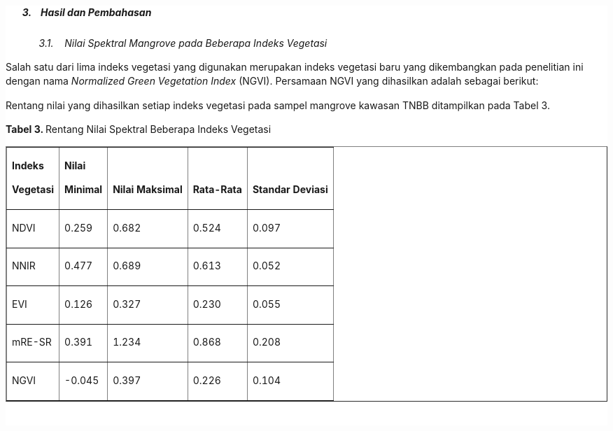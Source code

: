 <ul style="list-style:none;"><li>
<h5><a name="bookmark11"></a><span class="font6" style="font-weight:bold;"><a name="bookmark12"></a>3. &nbsp;&nbsp;&nbsp;Hasil dan Pembahasan</span></h5>
<ul style="list-style:none;">
<li>
<p><span class="font6" style="font-style:italic;">3.1. &nbsp;&nbsp;&nbsp;Nilai Spektral Mangrove pada Beberapa Indeks Vegetasi</span></p></li></ul></li></ul>
<p><span class="font6">Salah satu dari lima indeks vegetasi yang digunakan merupakan indeks vegetasi baru yang dikembangkan pada penelitian ini dengan nama </span><span class="font6" style="font-style:italic;">Normalized Green Vegetation Index</span><span class="font6"> (NGVI). Persamaan NGVI yang dihasilkan adalah sebagai berikut:</span></p>
<p><span class="font6">Rentang nilai yang dihasilkan setiap indeks vegetasi pada sampel mangrove kawasan TNBB ditampilkan pada Tabel 3.</span></p>
<div>
<p><span class="font5" style="font-weight:bold;">Tabel 3. </span><span class="font5">Rentang Nilai Spektral Beberapa Indeks Vegetasi</span></p>
<table border="1">
<tr><td style="vertical-align:bottom;">
<p><span class="font5" style="font-weight:bold;">Indeks</span></p>
<p><span class="font5" style="font-weight:bold;">Vegetasi</span></p></td><td style="vertical-align:bottom;">
<p><span class="font5" style="font-weight:bold;">Nilai</span></p>
<p><span class="font5" style="font-weight:bold;">Minimal</span></p></td><td style="vertical-align:bottom;">
<p><span class="font5" style="font-weight:bold;">Nilai Maksimal</span></p></td><td style="vertical-align:bottom;">
<p><span class="font5" style="font-weight:bold;">Rata-Rata</span></p></td><td style="vertical-align:bottom;">
<p><span class="font5" style="font-weight:bold;">Standar Deviasi</span></p></td></tr>
<tr><td style="vertical-align:middle;">
<p><span class="font5">NDVI</span></p></td><td style="vertical-align:middle;">
<p><span class="font5">0.259</span></p></td><td style="vertical-align:middle;">
<p><span class="font5">0.682</span></p></td><td style="vertical-align:middle;">
<p><span class="font5">0.524</span></p></td><td style="vertical-align:middle;">
<p><span class="font5">0.097</span></p></td></tr>
<tr><td style="vertical-align:top;">
<p><span class="font5">NNIR</span></p></td><td style="vertical-align:top;">
<p><span class="font5">0.477</span></p></td><td style="vertical-align:top;">
<p><span class="font5">0.689</span></p></td><td style="vertical-align:top;">
<p><span class="font5">0.613</span></p></td><td style="vertical-align:top;">
<p><span class="font5">0.052</span></p></td></tr>
<tr><td style="vertical-align:middle;">
<p><span class="font5">EVI</span></p></td><td style="vertical-align:middle;">
<p><span class="font5">0.126</span></p></td><td style="vertical-align:middle;">
<p><span class="font5">0.327</span></p></td><td style="vertical-align:middle;">
<p><span class="font5">0.230</span></p></td><td style="vertical-align:middle;">
<p><span class="font5">0.055</span></p></td></tr>
<tr><td style="vertical-align:bottom;">
<p><span class="font5">mRE-SR</span></p></td><td style="vertical-align:bottom;">
<p><span class="font5">0.391</span></p></td><td style="vertical-align:bottom;">
<p><span class="font5">1.234</span></p></td><td style="vertical-align:bottom;">
<p><span class="font5">0.868</span></p></td><td style="vertical-align:bottom;">
<p><span class="font5">0.208</span></p></td></tr>
<tr><td style="vertical-align:middle;">
<p><span class="font5">NGVI</span></p></td><td style="vertical-align:middle;">
<p><span class="font5">-0.045</span></p></td><td style="vertical-align:middle;">
<p><span class="font5">0.397</span></p></td><td style="vertical-align:middle;">
<p><span class="font5">0.226</span></p></td><td style="vertical-align:middle;">
<p><span class="font5">0.104</span></p></td></tr>
</table>
</div><br clear="all">